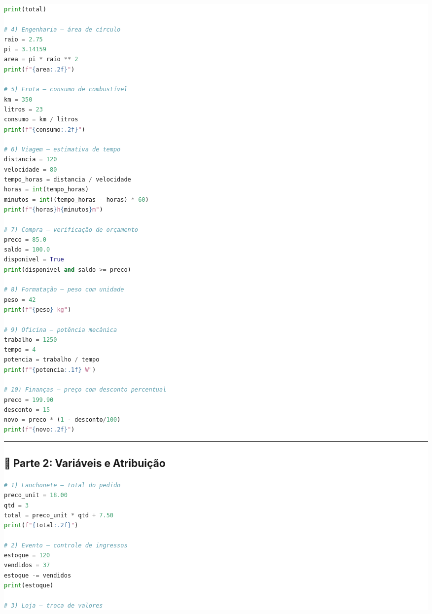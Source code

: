 ```python
print(total)

# 4) Engenharia — área de círculo
raio = 2.75
pi = 3.14159
area = pi * raio ** 2
print(f"{area:.2f}")

# 5) Frota — consumo de combustível
km = 350
litros = 23
consumo = km / litros
print(f"{consumo:.2f}")

# 6) Viagem — estimativa de tempo
distancia = 120
velocidade = 80
tempo_horas = distancia / velocidade
horas = int(tempo_horas)
minutos = int((tempo_horas - horas) * 60)
print(f"{horas}h{minutos}m")

# 7) Compra — verificação de orçamento
preco = 85.0
saldo = 100.0
disponivel = True
print(disponivel and saldo >= preco)

# 8) Formatação — peso com unidade
peso = 42
print(f"{peso} kg")

# 9) Oficina — potência mecânica
trabalho = 1250
tempo = 4
potencia = trabalho / tempo
print(f"{potencia:.1f} W")

# 10) Finanças — preço com desconto percentual
preco = 199.90
desconto = 15
novo = preco * (1 - desconto/100)
print(f"{novo:.2f}")
```

---

## 🧠 Parte 2: Variáveis e Atribuição

```python
# 1) Lanchonete — total do pedido
preco_unit = 18.00
qtd = 3
total = preco_unit * qtd + 7.50
print(f"{total:.2f}")

# 2) Evento — controle de ingressos
estoque = 120
vendidos = 37
estoque -= vendidos
print(estoque)

# 3) Loja — troca de valores
```